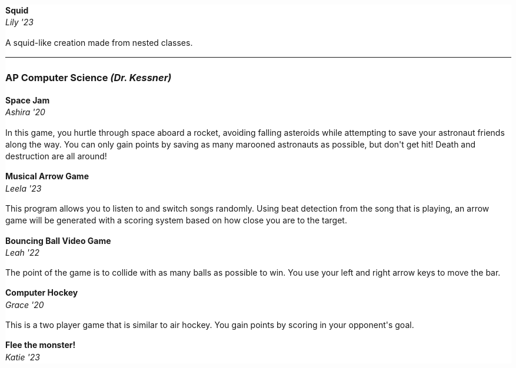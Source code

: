 <iframe height="480" src="https://www.youtube.com/embed/-6yBOVqvz-Q" frameborder="0" allow="accelerometer; autoplay; encrypted-media; gyroscope; picture-in-picture" allowfullscreen></iframe>

__Squid__  
_Lily '23_

A squid-like creation made from nested classes.

<iframe height="480" src="https://www.youtube.com/embed/T1SMSTlfYRg" frameborder="0" allow="accelerometer; autoplay; encrypted-media; gyroscope; picture-in-picture" allowfullscreen></iframe>

<hr/>

### AP Computer Science _(Dr. Kessner)_

__Space Jam__  
_Ashira '20_  

In this game, you hurtle through space aboard a rocket, avoiding falling
asteroids while attempting to save your astronaut friends along the way.  You
can only gain points by saving as many marooned astronauts as possible, but
don't get hit!  Death and destruction are all around!



<iframe height="480" src="https://www.youtube.com/embed/dbOGMkjKc0s" frameborder="0" allow="accelerometer; autoplay; encrypted-media; gyroscope; picture-in-picture" allowfullscreen></iframe>

__Musical Arrow Game__  
_Leela '23_  

This program allows you to listen to and switch songs randomly. Using beat
detection from the song that is playing, an arrow game will be generated with a
scoring system based on how close you are to the target.



<iframe height="480" src="https://www.youtube.com/embed/IcDz-mPtEvU" frameborder="0" allow="accelerometer; autoplay; encrypted-media; gyroscope; picture-in-picture" allowfullscreen></iframe>

__Bouncing Ball Video Game__  
_Leah '22_  

The point of the game is to collide with as many balls as possible to win. You
use your left and right arrow keys to move the bar.


<iframe height="480" src="https://www.youtube.com/embed/QFpCcKQiYPM" frameborder="0" allow="accelerometer; autoplay; encrypted-media; gyroscope; picture-in-picture" allowfullscreen></iframe>

__Computer Hockey__  
_Grace '20_  


This is a two player game that is similar to air hockey. You gain points by
scoring in your opponent's goal.

<iframe height="480" src="https://www.youtube.com/embed/fOzYsrFGhog" frameborder="0" allow="accelerometer; autoplay; encrypted-media; gyroscope; picture-in-picture" allowfullscreen></iframe>

__Flee the monster!__  
_Katie '23_  
